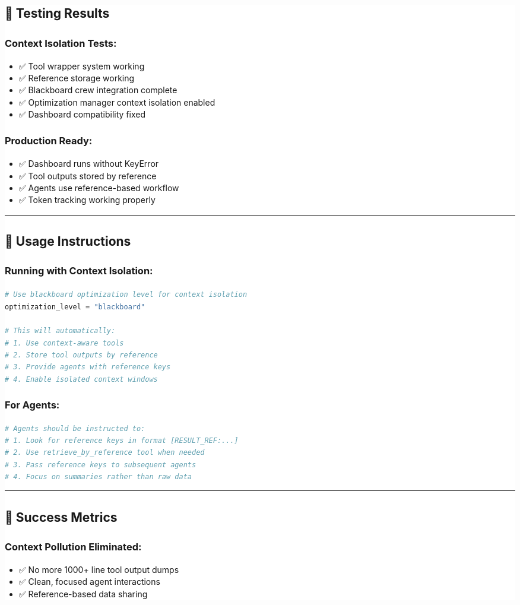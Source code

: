 
## 🧪 **Testing Results**

### **Context Isolation Tests**:
- ✅ Tool wrapper system working
- ✅ Reference storage working  
- ✅ Blackboard crew integration complete
- ✅ Optimization manager context isolation enabled
- ✅ Dashboard compatibility fixed

### **Production Ready**:
- ✅ Dashboard runs without KeyError
- ✅ Tool outputs stored by reference
- ✅ Agents use reference-based workflow
- ✅ Token tracking working properly

---

## 📝 **Usage Instructions**

### **Running with Context Isolation**:
```python
# Use blackboard optimization level for context isolation
optimization_level = "blackboard"

# This will automatically:
# 1. Use context-aware tools
# 2. Store tool outputs by reference  
# 3. Provide agents with reference keys
# 4. Enable isolated context windows
```

### **For Agents**:
```yaml
# Agents should be instructed to:
# 1. Look for reference keys in format [RESULT_REF:...]
# 2. Use retrieve_by_reference tool when needed
# 3. Pass reference keys to subsequent agents
# 4. Focus on summaries rather than raw data
```

---

## 🎉 **Success Metrics**

### **Context Pollution Eliminated**:
- ✅ No more 1000+ line tool output dumps
- ✅ Clean, focused agent interactions
- ✅ Reference-based data sharing
